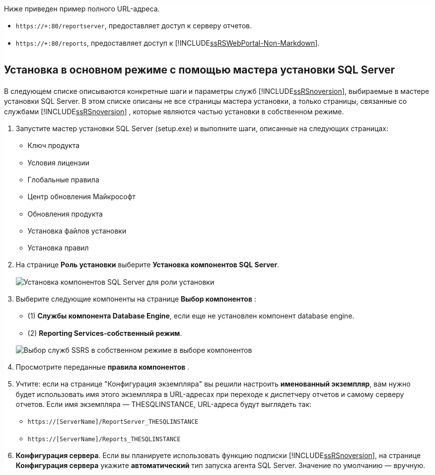 Ниже приведен пример полного URL-адреса.

- `https://+:80/reportserver`, предоставляет доступ к серверу отчетов.

- `https://+:80/reports`, предоставляет доступ к [!INCLUDE[ssRSWebPortal-Non-Markdown](../../includes/ssrswebportal-non-markdown-md.md)].

## <a name="install-native-mode-with-the-sql-server-installation-wizard"></a><a name="bkmk_installwithwizard"></a> Установка в основном режиме с помощью мастера установки SQL Server

В следующем списке описываются конкретные шаги и параметры служб [!INCLUDE[ssRSnoversion](../../includes/ssrsnoversion-md.md)], выбираемые в мастере установки SQL Server. В этом списке описаны не все страницы мастера установки, а только страницы, связанные со службами [!INCLUDE[ssRSnoversion](../../includes/ssrsnoversion-md.md)] , которые являются частью установки в собственном режиме.

1. Запустите мастер установки SQL Server (setup.exe) и выполните шаги, описанные на следующих страницах:

    - Ключ продукта

    - Условия лицензии

    - Глобальные правила

    - Центр обновления Майкрософт

    - Обновления продукта

    - Установка файлов установки

    - Установка правил

2. На странице **Роль установки** выберите **Установка компонентов SQL Server**.

    ![Установка компонентов SQL Server для роли установки](../../reporting-services/install-windows/media/rs-setuprole.png "Установка компонентов SQL Server для роли установки")

3. Выберите следующие компоненты на странице **Выбор компонентов** :

    - (1) **Службы компонента Database Engine**, если еще не установлен компонент database engine.

    - (2) **Reporting Services-собственный режим**.

    ![Выбор служб SSRS в собственном режиме в выборе компонентов](../../reporting-services/install-windows/media/rs-setupfeatureselection-native-withcircles.png "Выбор служб SSRS в собственном режиме в выборе компонентов")

4. Просмотрите переданные **правила компонентов** .

5. Учтите: если на странице "Конфигурация экземпляра" вы решили настроить **именованный экземпляр**, вам нужно будет использовать имя этого экземпляра в URL-адресах при переходе к диспетчеру отчетов и самому серверу отчетов. Если имя экземпляра — THESQLINSTANCE, URL-адреса будут выглядеть так:

    - `https://[ServerName]/ReportServer_THESQLINSTANCE`

    - `https://[ServerName]/Reports_THESQLINSTANCE`

6. **Конфигурация сервера**. Если вы планируете использовать функцию подписки [!INCLUDE[ssRSnoversion](../../includes/ssrsnoversion-md.md)], на странице **Конфигурация сервера** укажите **автоматический** тип запуска агента SQL Server. Значение по умолчанию — вручную.
